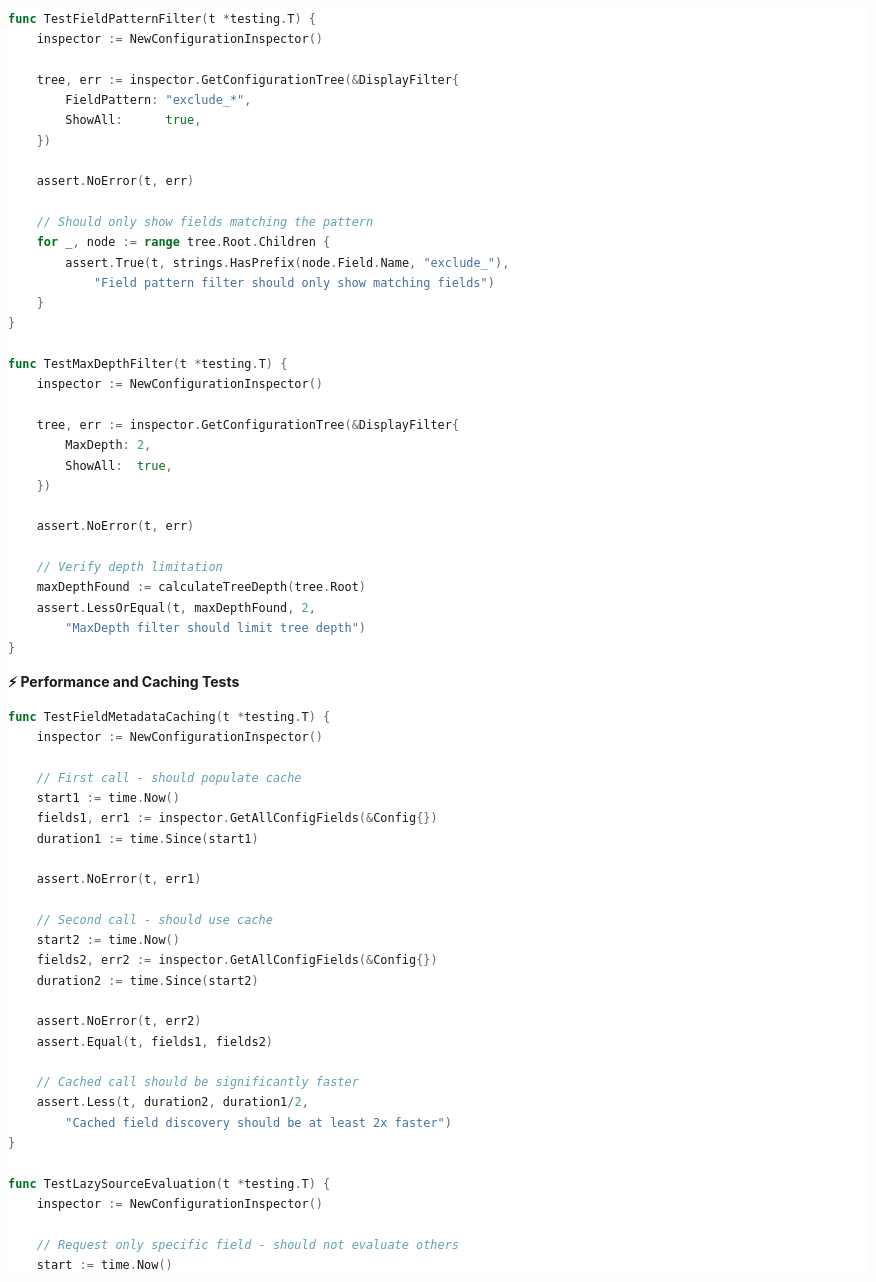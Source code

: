 ```go
func TestFieldPatternFilter(t *testing.T) {
    inspector := NewConfigurationInspector()
    
    tree, err := inspector.GetConfigurationTree(&DisplayFilter{
        FieldPattern: "exclude_*",
        ShowAll:      true,
    })
    
    assert.NoError(t, err)
    
    // Should only show fields matching the pattern
    for _, node := range tree.Root.Children {
        assert.True(t, strings.HasPrefix(node.Field.Name, "exclude_"),
            "Field pattern filter should only show matching fields")
    }
}

func TestMaxDepthFilter(t *testing.T) {
    inspector := NewConfigurationInspector()
    
    tree, err := inspector.GetConfigurationTree(&DisplayFilter{
        MaxDepth: 2,
        ShowAll:  true,
    })
    
    assert.NoError(t, err)
    
    // Verify depth limitation
    maxDepthFound := calculateTreeDepth(tree.Root)
    assert.LessOrEqual(t, maxDepthFound, 2,
        "MaxDepth filter should limit tree depth")
}
```

**⚡ Performance and Caching Tests**
```go
func TestFieldMetadataCaching(t *testing.T) {
    inspector := NewConfigurationInspector()
    
    // First call - should populate cache
    start1 := time.Now()
    fields1, err1 := inspector.GetAllConfigFields(&Config{})
    duration1 := time.Since(start1)
    
    assert.NoError(t, err1)
    
    // Second call - should use cache
    start2 := time.Now()
    fields2, err2 := inspector.GetAllConfigFields(&Config{})
    duration2 := time.Since(start2)
    
    assert.NoError(t, err2)
    assert.Equal(t, fields1, fields2)
    
    // Cached call should be significantly faster
    assert.Less(t, duration2, duration1/2,
        "Cached field discovery should be at least 2x faster")
}

func TestLazySourceEvaluation(t *testing.T) {
    inspector := NewConfigurationInspector()
    
    // Request only specific field - should not evaluate others
    start := time.Now()
```